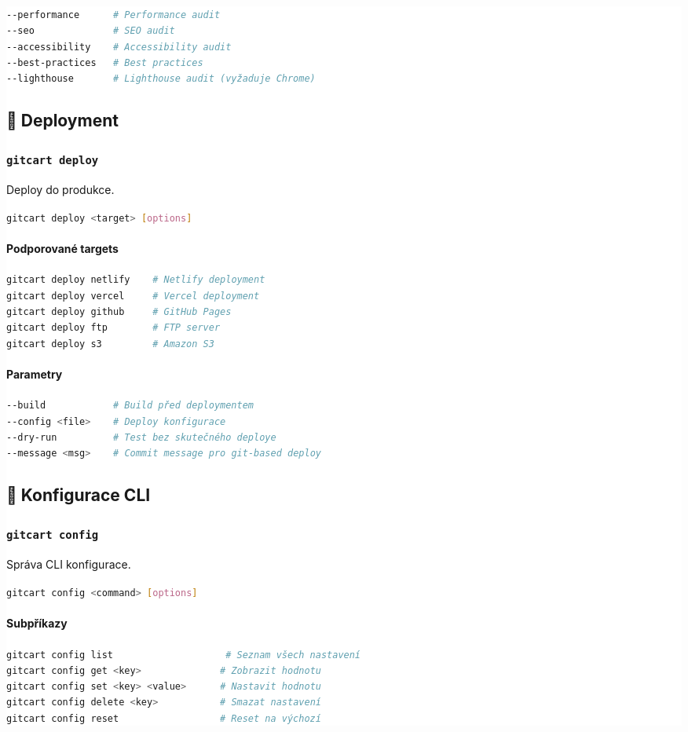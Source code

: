 ```bash
--performance      # Performance audit
--seo              # SEO audit
--accessibility    # Accessibility audit
--best-practices   # Best practices
--lighthouse       # Lighthouse audit (vyžaduje Chrome)
```

## 🚀 Deployment

### `gitcart deploy`

Deploy do produkce.

```bash
gitcart deploy <target> [options]
```

#### Podporované targets

```bash
gitcart deploy netlify    # Netlify deployment
gitcart deploy vercel     # Vercel deployment  
gitcart deploy github     # GitHub Pages
gitcart deploy ftp        # FTP server
gitcart deploy s3         # Amazon S3
```

#### Parametry

```bash
--build            # Build před deploymentem
--config <file>    # Deploy konfigurace
--dry-run          # Test bez skutečného deploye
--message <msg>    # Commit message pro git-based deploy
```

## 🔧 Konfigurace CLI

### `gitcart config`

Správa CLI konfigurace.

```bash
gitcart config <command> [options]
```

#### Subpříkazy

```bash
gitcart config list                    # Seznam všech nastavení
gitcart config get <key>              # Zobrazit hodnotu
gitcart config set <key> <value>      # Nastavit hodnotu
gitcart config delete <key>           # Smazat nastavení
gitcart config reset                  # Reset na výchozí
```
